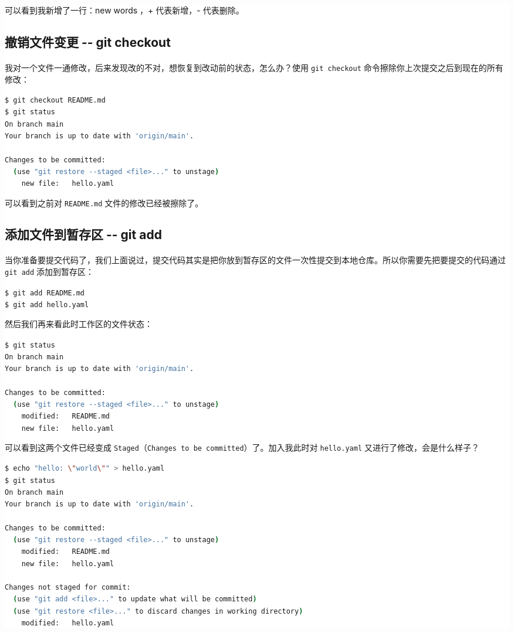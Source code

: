 可以看到我新增了一行：new words ，+ 代表新增，- 代表删除。

## 撤销文件变更 -- git checkout

我对一个文件一通修改，后来发现改的不对，想恢复到改动前的状态，怎么办？使用 `git checkout` 命令擦除你上次提交之后到现在的所有修改：

```sh
$ git checkout README.md
$ git status
On branch main
Your branch is up to date with 'origin/main'.

Changes to be committed:
  (use "git restore --staged <file>..." to unstage)
    new file:   hello.yaml
```

可以看到之前对 `README.md` 文件的修改已经被擦除了。

## 添加文件到暂存区 -- git add

当你准备要提交代码了，我们上面说过，提交代码其实是把你放到暂存区的文件一次性提交到本地仓库。所以你需要先把要提交的代码通过 `git add` 添加到暂存区：

```sh
$ git add README.md
$ git add hello.yaml
```

然后我们再来看此时工作区的文件状态：

```sh
$ git status
On branch main
Your branch is up to date with 'origin/main'.

Changes to be committed:
  (use "git restore --staged <file>..." to unstage)
    modified:   README.md
    new file:   hello.yaml
```

可以看到这两个文件已经变成 `Staged`（`Changes to be committed`）了。加入我此时对 `hello.yaml` 又进行了修改，会是什么样子？

```sh
$ echo "hello: \"world\"" > hello.yaml
$ git status
On branch main
Your branch is up to date with 'origin/main'.

Changes to be committed:
  (use "git restore --staged <file>..." to unstage)
    modified:   README.md
    new file:   hello.yaml

Changes not staged for commit:
  (use "git add <file>..." to update what will be committed)
  (use "git restore <file>..." to discard changes in working directory)
    modified:   hello.yaml
```
